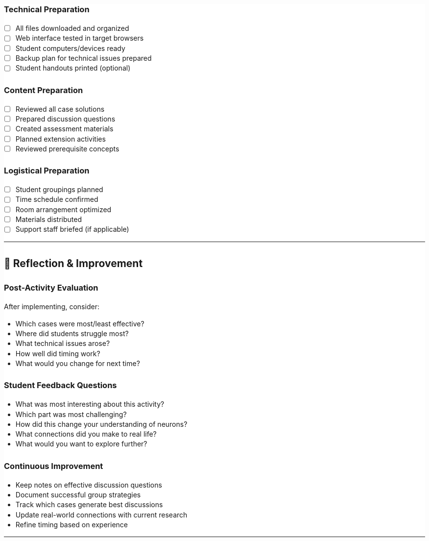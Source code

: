 ### **Technical Preparation**
- [ ] All files downloaded and organized
- [ ] Web interface tested in target browsers  
- [ ] Student computers/devices ready
- [ ] Backup plan for technical issues prepared
- [ ] Student handouts printed (optional)

### **Content Preparation**  
- [ ] Reviewed all case solutions
- [ ] Prepared discussion questions
- [ ] Created assessment materials
- [ ] Planned extension activities
- [ ] Reviewed prerequisite concepts

### **Logistical Preparation**
- [ ] Student groupings planned
- [ ] Time schedule confirmed
- [ ] Room arrangement optimized
- [ ] Materials distributed
- [ ] Support staff briefed (if applicable)

---

## 📝 Reflection & Improvement

### **Post-Activity Evaluation**
After implementing, consider:
- Which cases were most/least effective?
- Where did students struggle most?
- What technical issues arose?
- How well did timing work?
- What would you change for next time?

### **Student Feedback Questions**
- What was most interesting about this activity?
- Which part was most challenging?
- How did this change your understanding of neurons?
- What connections did you make to real life?
- What would you want to explore further?

### **Continuous Improvement**
- Keep notes on effective discussion questions
- Document successful group strategies  
- Track which cases generate best discussions
- Update real-world connections with current research
- Refine timing based on experience

---

